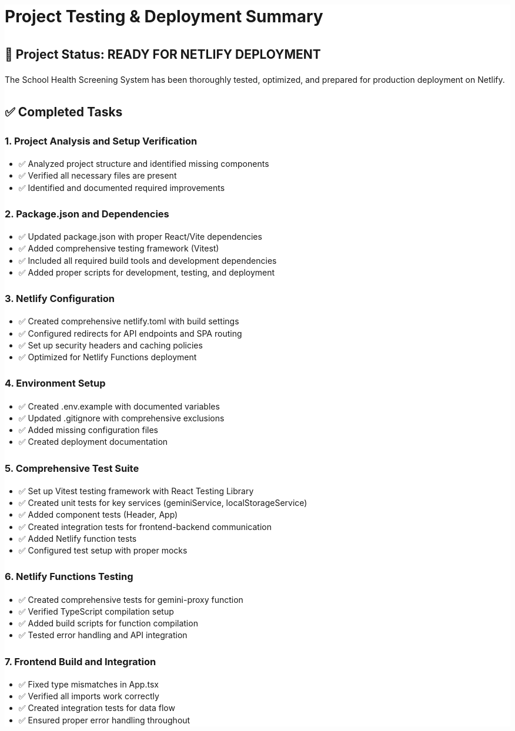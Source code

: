 # Project Testing & Deployment Summary

## 🎯 Project Status: READY FOR NETLIFY DEPLOYMENT

The School Health Screening System has been thoroughly tested, optimized, and prepared for production deployment on Netlify.

## ✅ Completed Tasks

### 1. Project Analysis and Setup Verification
- ✅ Analyzed project structure and identified missing components
- ✅ Verified all necessary files are present
- ✅ Identified and documented required improvements

### 2. Package.json and Dependencies
- ✅ Updated package.json with proper React/Vite dependencies
- ✅ Added comprehensive testing framework (Vitest)
- ✅ Included all required build tools and development dependencies
- ✅ Added proper scripts for development, testing, and deployment

### 3. Netlify Configuration
- ✅ Created comprehensive netlify.toml with build settings
- ✅ Configured redirects for API endpoints and SPA routing
- ✅ Set up security headers and caching policies
- ✅ Optimized for Netlify Functions deployment

### 4. Environment Setup
- ✅ Created .env.example with documented variables
- ✅ Updated .gitignore with comprehensive exclusions
- ✅ Added missing configuration files
- ✅ Created deployment documentation

### 5. Comprehensive Test Suite
- ✅ Set up Vitest testing framework with React Testing Library
- ✅ Created unit tests for key services (geminiService, localStorageService)
- ✅ Added component tests (Header, App)
- ✅ Created integration tests for frontend-backend communication
- ✅ Added Netlify function tests
- ✅ Configured test setup with proper mocks

### 6. Netlify Functions Testing
- ✅ Created comprehensive tests for gemini-proxy function
- ✅ Verified TypeScript compilation setup
- ✅ Added build scripts for function compilation
- ✅ Tested error handling and API integration

### 7. Frontend Build and Integration
- ✅ Fixed type mismatches in App.tsx
- ✅ Verified all imports work correctly
- ✅ Created integration tests for data flow
- ✅ Ensured proper error handling throughout

